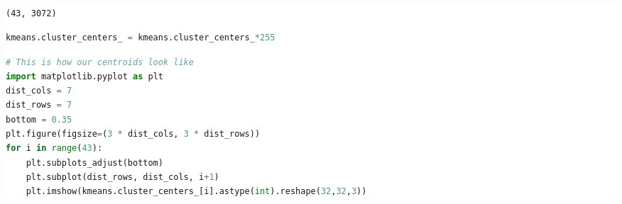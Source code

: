 


    (43, 3072)




```python
kmeans.cluster_centers_ = kmeans.cluster_centers_*255
```


```python
# This is how our centroids look like
import matplotlib.pyplot as plt
dist_cols = 7
dist_rows = 7
bottom = 0.35
plt.figure(figsize=(3 * dist_cols, 3 * dist_rows))
for i in range(43):
    plt.subplots_adjust(bottom)
    plt.subplot(dist_rows, dist_cols, i+1)
    plt.imshow(kmeans.cluster_centers_[i].astype(int).reshape(32,32,3))
```


    